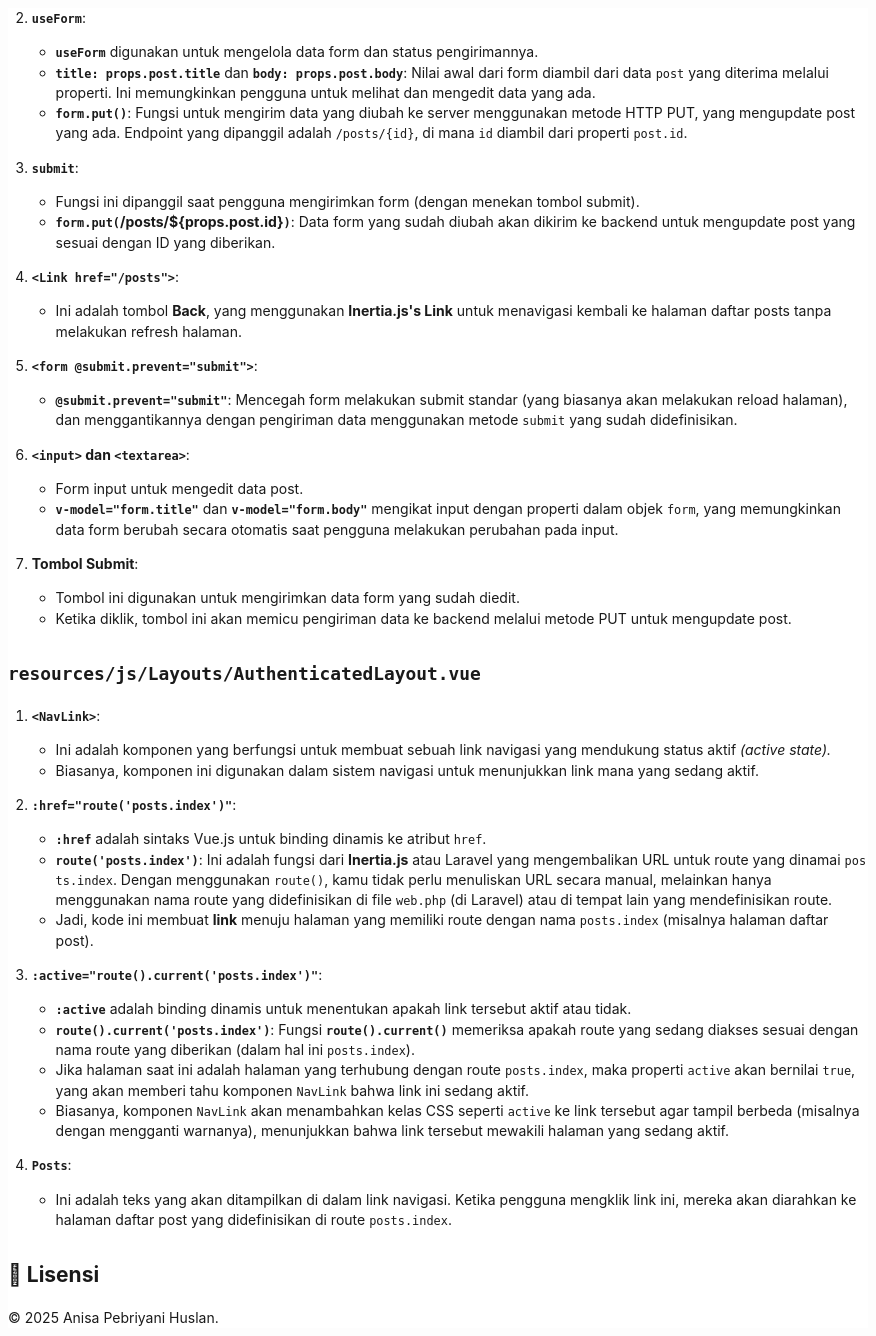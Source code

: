 2. **`useForm`**:
   - **`useForm`** digunakan untuk mengelola data form dan status pengirimannya.
   - **`title: props.post.title`** dan **`body: props.post.body`**: Nilai awal dari form diambil dari data `post` yang diterima melalui properti. Ini memungkinkan pengguna untuk melihat dan mengedit data yang ada.
   - **`form.put()`**: Fungsi untuk mengirim data yang diubah ke server menggunakan metode HTTP PUT, yang mengupdate post yang ada. Endpoint yang dipanggil adalah `/posts/{id}`, di mana `id` diambil dari properti `post.id`.

3. **`submit`**:
   - Fungsi ini dipanggil saat pengguna mengirimkan form (dengan menekan tombol submit).
   - **`form.put(`/posts/${props.post.id}`)`**: Data form yang sudah diubah akan dikirim ke backend untuk mengupdate post yang sesuai dengan ID yang diberikan.

4. **`<Link href="/posts">`**:
   - Ini adalah tombol **Back**, yang menggunakan **Inertia.js's Link** untuk menavigasi kembali ke halaman daftar posts tanpa melakukan refresh halaman.

5. **`<form @submit.prevent="submit">`**:
   - **`@submit.prevent="submit"`**: Mencegah form melakukan submit standar (yang biasanya akan melakukan reload halaman), dan menggantikannya dengan pengiriman data menggunakan metode `submit` yang sudah didefinisikan.
   
6. **`<input>` dan `<textarea>`**:
   - Form input untuk mengedit data post.
   - **`v-model="form.title"`** dan **`v-model="form.body"`** mengikat input dengan properti dalam objek `form`, yang memungkinkan data form berubah secara otomatis saat pengguna melakukan perubahan pada input.

7. **Tombol Submit**:
   - Tombol ini digunakan untuk mengirimkan data form yang sudah diedit.
   - Ketika diklik, tombol ini akan memicu pengiriman data ke backend melalui metode PUT untuk mengupdate post.

## `resources/js/Layouts/AuthenticatedLayout.vue`
1. **`<NavLink>`**:
   - Ini adalah komponen yang berfungsi untuk membuat sebuah link navigasi yang mendukung status aktif _(active state)._
   - Biasanya, komponen ini digunakan dalam sistem navigasi untuk menunjukkan link mana yang sedang aktif.

2. **`:href="route('posts.index')"`**:
   - **`:href`** adalah sintaks Vue.js untuk binding dinamis ke atribut `href`. 
   - **`route('posts.index')`**: Ini adalah fungsi dari **Inertia.js** atau Laravel yang mengembalikan URL untuk route yang dinamai `posts.index`. Dengan menggunakan `route()`, kamu tidak perlu menuliskan URL secara manual, melainkan hanya menggunakan nama route yang didefinisikan di file `web.php` (di Laravel) atau di tempat lain yang mendefinisikan route.
   - Jadi, kode ini membuat **link** menuju halaman yang memiliki route dengan nama `posts.index` (misalnya halaman daftar post).

3. **`:active="route().current('posts.index')"`**:
   - **`:active`** adalah binding dinamis untuk menentukan apakah link tersebut aktif atau tidak.
   - **`route().current('posts.index')`**: Fungsi **`route().current()`** memeriksa apakah route yang sedang diakses sesuai dengan nama route yang diberikan (dalam hal ini `posts.index`).
   - Jika halaman saat ini adalah halaman yang terhubung dengan route `posts.index`, maka properti `active` akan bernilai `true`, yang akan memberi tahu komponen `NavLink` bahwa link ini sedang aktif.
   - Biasanya, komponen `NavLink` akan menambahkan kelas CSS seperti `active` ke link tersebut agar tampil berbeda (misalnya dengan mengganti warnanya), menunjukkan bahwa link tersebut mewakili halaman yang sedang aktif.

4. **`Posts`**:
   - Ini adalah teks yang akan ditampilkan di dalam link navigasi. Ketika pengguna mengklik link ini, mereka akan diarahkan ke halaman daftar post yang didefinisikan di route `posts.index`.

## 📝 Lisensi  
&copy; 2025 Anisa Pebriyani Huslan.